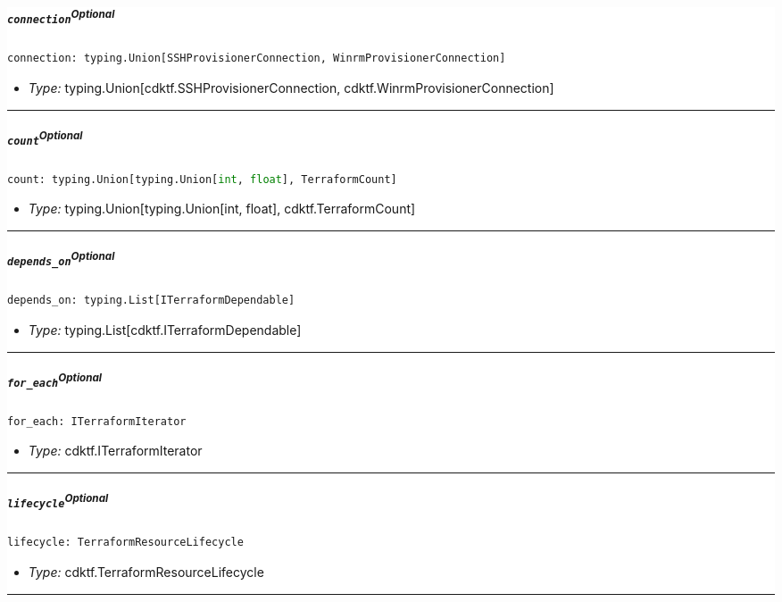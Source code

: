 
##### `connection`<sup>Optional</sup> <a name="connection" id="@cdktf/provider-opc.computeImageList.ComputeImageListConfig.property.connection"></a>

```python
connection: typing.Union[SSHProvisionerConnection, WinrmProvisionerConnection]
```

- *Type:* typing.Union[cdktf.SSHProvisionerConnection, cdktf.WinrmProvisionerConnection]

---

##### `count`<sup>Optional</sup> <a name="count" id="@cdktf/provider-opc.computeImageList.ComputeImageListConfig.property.count"></a>

```python
count: typing.Union[typing.Union[int, float], TerraformCount]
```

- *Type:* typing.Union[typing.Union[int, float], cdktf.TerraformCount]

---

##### `depends_on`<sup>Optional</sup> <a name="depends_on" id="@cdktf/provider-opc.computeImageList.ComputeImageListConfig.property.dependsOn"></a>

```python
depends_on: typing.List[ITerraformDependable]
```

- *Type:* typing.List[cdktf.ITerraformDependable]

---

##### `for_each`<sup>Optional</sup> <a name="for_each" id="@cdktf/provider-opc.computeImageList.ComputeImageListConfig.property.forEach"></a>

```python
for_each: ITerraformIterator
```

- *Type:* cdktf.ITerraformIterator

---

##### `lifecycle`<sup>Optional</sup> <a name="lifecycle" id="@cdktf/provider-opc.computeImageList.ComputeImageListConfig.property.lifecycle"></a>

```python
lifecycle: TerraformResourceLifecycle
```

- *Type:* cdktf.TerraformResourceLifecycle

---
